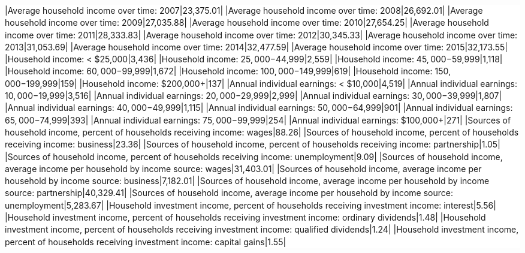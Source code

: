 |Average household income over time: 2007|23,375.01|
|Average household income over time: 2008|26,692.01|
|Average household income over time: 2009|27,035.88|
|Average household income over time: 2010|27,654.25|
|Average household income over time: 2011|28,333.83|
|Average household income over time: 2012|30,345.33|
|Average household income over time: 2013|31,053.69|
|Average household income over time: 2014|32,477.59|
|Average household income over time: 2015|32,173.55|
|Household income: < $25,000|3,436|
|Household income: $25,000-$44,999|2,559|
|Household income: $45,000-$59,999|1,118|
|Household income: $60,000-$99,999|1,672|
|Household income: $100,000-$149,999|619|
|Household income: $150,000-$199,999|159|
|Household income: $200,000+|137|
|Annual individual earnings: < $10,000|4,519|
|Annual individual earnings: $10,000-$19,999|3,516|
|Annual individual earnings: $20,000-$29,999|2,999|
|Annual individual earnings: $30,000-$39,999|1,807|
|Annual individual earnings: $40,000-$49,999|1,115|
|Annual individual earnings: $50,000-$64,999|901|
|Annual individual earnings: $65,000-$74,999|393|
|Annual individual earnings: $75,000-$99,999|254|
|Annual individual earnings: $100,000+|271|
|Sources of household income, percent of households receiving income: wages|88.26|
|Sources of household income, percent of households receiving income: business|23.36|
|Sources of household income, percent of households receiving income: partnership|1.05|
|Sources of household income, percent of households receiving income: unemployment|9.09|
|Sources of household income, average income per household by income source: wages|31,403.01|
|Sources of household income, average income per household by income source: business|7,182.01|
|Sources of household income, average income per household by income source: partnership|40,329.41|
|Sources of household income, average income per household by income source: unemployment|5,283.67|
|Household investment income, percent of households receiving investment income: interest|5.56|
|Household investment income, percent of households receiving investment income: ordinary dividends|1.48|
|Household investment income, percent of households receiving investment income: qualified dividends|1.24|
|Household investment income, percent of households receiving investment income: capital gains|1.55|